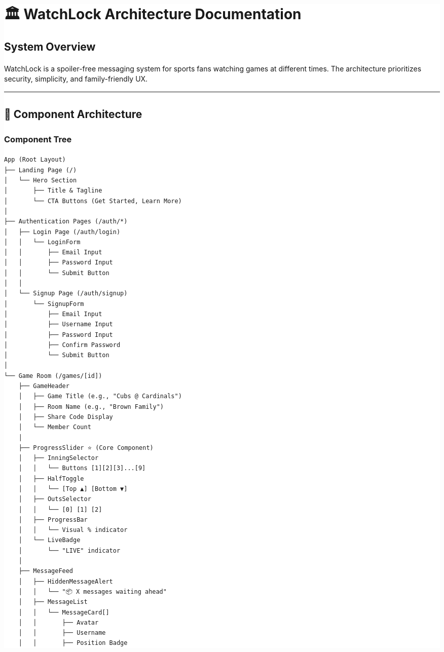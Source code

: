 # 🏛️ WatchLock Architecture Documentation

## System Overview

WatchLock is a spoiler-free messaging system for sports fans watching games at different times. The architecture prioritizes security, simplicity, and family-friendly UX.

---

## 🧩 Component Architecture

### Component Tree

```
App (Root Layout)
├── Landing Page (/)
│   └── Hero Section
│       ├── Title & Tagline
│       └── CTA Buttons (Get Started, Learn More)
│
├── Authentication Pages (/auth/*)
│   ├── Login Page (/auth/login)
│   │   └── LoginForm
│   │       ├── Email Input
│   │       ├── Password Input
│   │       └── Submit Button
│   │
│   └── Signup Page (/auth/signup)
│       └── SignupForm
│           ├── Email Input
│           ├── Username Input
│           ├── Password Input
│           ├── Confirm Password
│           └── Submit Button
│
└── Game Room (/games/[id])
    ├── GameHeader
    │   ├── Game Title (e.g., "Cubs @ Cardinals")
    │   ├── Room Name (e.g., "Brown Family")
    │   ├── Share Code Display
    │   └── Member Count
    │
    ├── ProgressSlider ⭐ (Core Component)
    │   ├── InningSelector
    │   │   └── Buttons [1][2][3]...[9]
    │   ├── HalfToggle
    │   │   └── [Top ▲] [Bottom ▼]
    │   ├── OutsSelector
    │   │   └── [0] [1] [2]
    │   ├── ProgressBar
    │   │   └── Visual % indicator
    │   └── LiveBadge
    │       └── "LIVE" indicator
    │
    ├── MessageFeed
    │   ├── HiddenMessageAlert
    │   │   └── "📦 X messages waiting ahead"
    │   ├── MessageList
    │   │   └── MessageCard[]
    │   │       ├── Avatar
    │   │       ├── Username
    │   │       ├── Position Badge
```